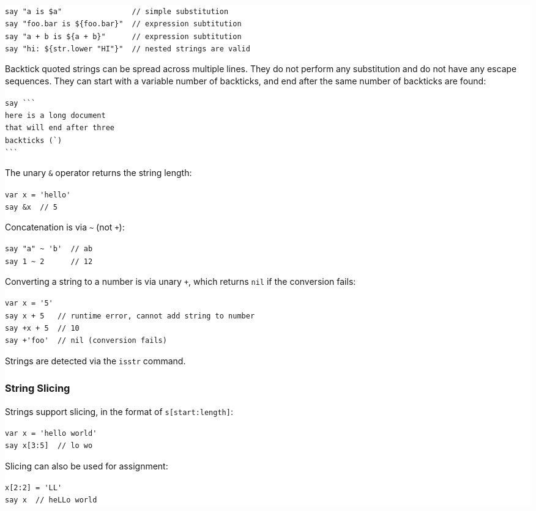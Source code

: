 ```
say "a is $a"                // simple substitution
say "foo.bar is ${foo.bar}"  // expression subtitution
say "a + b is ${a + b}"      // expression subtitution
say "hi: ${str.lower "HI"}"  // nested strings are valid
```

Backtick quoted strings can be spread across multiple lines.  They do not perform any substitution
and do not have any escape sequences.  They can start with a variable number of backticks, and end
after the same number of backticks are found:

````
say ```
here is a long document
that will end after three
backticks (`)
```
````

The unary `&` operator returns the string length:

```
var x = 'hello'
say &x  // 5
```

Concatenation is via `~` (not `+`):

```
say "a" ~ 'b'  // ab
say 1 ~ 2      // 12
```

Converting a string to a number is via unary `+`, which returns `nil` if the conversion fails:

```
var x = '5'
say x + 5   // runtime error, cannot add string to number
say +x + 5  // 10
say +'foo'  // nil (conversion fails)
```

Strings are detected via the `isstr` command.

### String Slicing

Strings support slicing, in the format of `s[start:length]`:

```
var x = 'hello world'
say x[3:5]  // lo wo
```

Slicing can also be used for assignment:

```
x[2:2] = 'LL'
say x  // heLLo world
```
